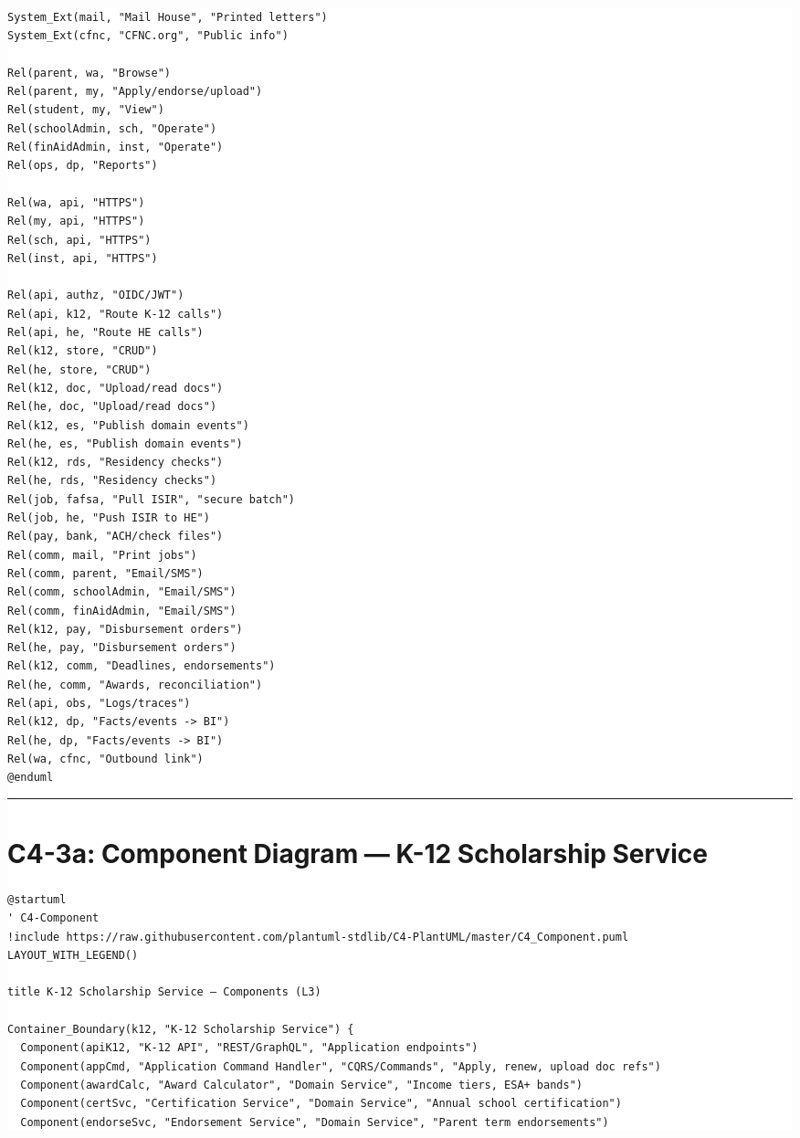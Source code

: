 ```plantuml
System_Ext(mail, "Mail House", "Printed letters")
System_Ext(cfnc, "CFNC.org", "Public info")

Rel(parent, wa, "Browse")
Rel(parent, my, "Apply/endorse/upload")
Rel(student, my, "View")
Rel(schoolAdmin, sch, "Operate")
Rel(finAidAdmin, inst, "Operate")
Rel(ops, dp, "Reports")

Rel(wa, api, "HTTPS")
Rel(my, api, "HTTPS")
Rel(sch, api, "HTTPS")
Rel(inst, api, "HTTPS")

Rel(api, authz, "OIDC/JWT")
Rel(api, k12, "Route K-12 calls")
Rel(api, he, "Route HE calls")
Rel(k12, store, "CRUD")
Rel(he, store, "CRUD")
Rel(k12, doc, "Upload/read docs")
Rel(he, doc, "Upload/read docs")
Rel(k12, es, "Publish domain events")
Rel(he, es, "Publish domain events")
Rel(k12, rds, "Residency checks")
Rel(he, rds, "Residency checks")
Rel(job, fafsa, "Pull ISIR", "secure batch")
Rel(job, he, "Push ISIR to HE")
Rel(pay, bank, "ACH/check files")
Rel(comm, mail, "Print jobs")
Rel(comm, parent, "Email/SMS")
Rel(comm, schoolAdmin, "Email/SMS")
Rel(comm, finAidAdmin, "Email/SMS")
Rel(k12, pay, "Disbursement orders")
Rel(he, pay, "Disbursement orders")
Rel(k12, comm, "Deadlines, endorsements")
Rel(he, comm, "Awards, reconciliation")
Rel(api, obs, "Logs/traces")
Rel(k12, dp, "Facts/events -> BI")
Rel(he, dp, "Facts/events -> BI")
Rel(wa, cfnc, "Outbound link")
@enduml
```

* * *

# C4-3a: Component Diagram — K-12 Scholarship Service

```plantuml
@startuml
' C4-Component
!include https://raw.githubusercontent.com/plantuml-stdlib/C4-PlantUML/master/C4_Component.puml
LAYOUT_WITH_LEGEND()

title K-12 Scholarship Service — Components (L3)

Container_Boundary(k12, "K-12 Scholarship Service") {
  Component(apiK12, "K-12 API", "REST/GraphQL", "Application endpoints")
  Component(appCmd, "Application Command Handler", "CQRS/Commands", "Apply, renew, upload doc refs")
  Component(awardCalc, "Award Calculator", "Domain Service", "Income tiers, ESA+ bands")
  Component(certSvc, "Certification Service", "Domain Service", "Annual school certification")
  Component(endorseSvc, "Endorsement Service", "Domain Service", "Parent term endorsements")
```